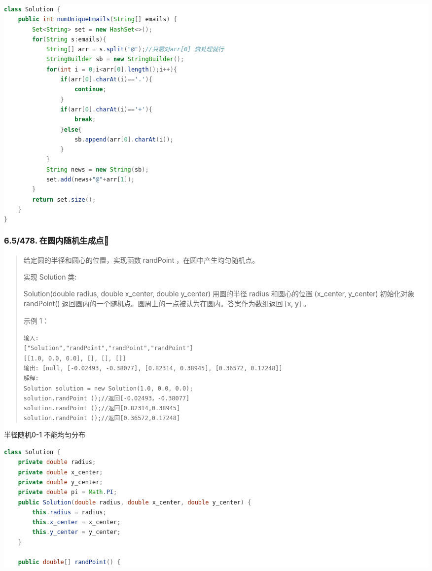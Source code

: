 ```java
class Solution {
    public int numUniqueEmails(String[] emails) {
        Set<String> set = new HashSet<>();
        for(String s:emails){
            String[] arr = s.split("@");//只需对arr[0] 做处理就行
            StringBuilder sb = new StringBuilder();
            for(int i = 0;i<arr[0].length();i++){
                if(arr[0].charAt(i)=='.'){
                    continue;
                }
                if(arr[0].charAt(i)=='+'){
                    break;
                }else{
                    sb.append(arr[0].charAt(i));
                }
            }
            String news = new String(sb);
            set.add(news+"@"+arr[1]);
        }
        return set.size();
    }
}
```

### 6.5/478. 在圆内随机生成点🔁

> 给定圆的半径和圆心的位置，实现函数 randPoint ，在圆中产生均匀随机点。
>
> 实现 Solution 类:
>
> Solution(double radius, double x_center, double y_center) 用圆的半径 radius 和圆心的位置 (x_center, y_center) 初始化对象
> randPoint() 返回圆内的一个随机点。圆周上的一点被认为在圆内。答案作为数组返回 [x, y] 。
>
>
> 示例 1：
>
> ```
> 输入: 
> ["Solution","randPoint","randPoint","randPoint"]
> [[1.0, 0.0, 0.0], [], [], []]
> 输出: [null, [-0.02493, -0.38077], [0.82314, 0.38945], [0.36572, 0.17248]]
> 解释:
> Solution solution = new Solution(1.0, 0.0, 0.0);
> solution.randPoint ();//返回[-0.02493，-0.38077]
> solution.randPoint ();//返回[0.82314,0.38945]
> solution.randPoint ();//返回[0.36572,0.17248]
> ```

半径随机0-1 不能均匀分布

```java
class Solution {
    private double radius;
    private double x_center;
    private double y_center;
    private double pi = Math.PI;
    public Solution(double radius, double x_center, double y_center) {
        this.radius = radius;
        this.x_center = x_center;
        this.y_center = y_center;
    }
    
    public double[] randPoint() {
```